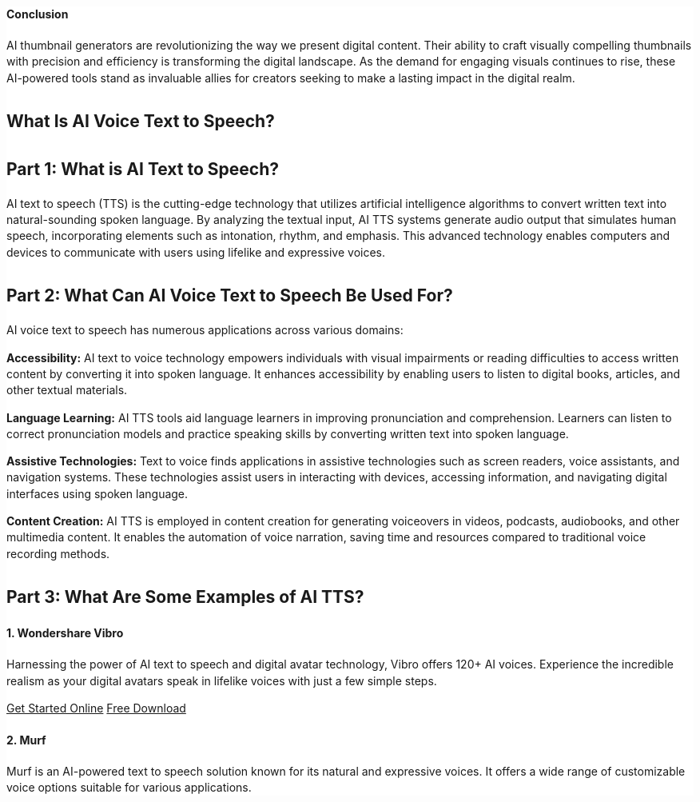 #### Conclusion

AI thumbnail generators are revolutionizing the way we present digital content. Their ability to craft visually compelling thumbnails with precision and efficiency is transforming the digital landscape. As the demand for engaging visuals continues to rise, these AI-powered tools stand as invaluable allies for creators seeking to make a lasting impact in the digital realm.

## What Is AI Voice Text to Speech?

## Part 1: What is AI Text to Speech?

AI text to speech (TTS) is the cutting-edge technology that utilizes artificial intelligence algorithms to convert written text into natural-sounding spoken language. By analyzing the textual input, AI TTS systems generate audio output that simulates human speech, incorporating elements such as intonation, rhythm, and emphasis. This advanced technology enables computers and devices to communicate with users using lifelike and expressive voices.

## Part 2: What Can AI Voice Text to Speech Be Used For?

AI voice text to speech has numerous applications across various domains:

**Accessibility:** AI text to voice technology empowers individuals with visual impairments or reading difficulties to access written content by converting it into spoken language. It enhances accessibility by enabling users to listen to digital books, articles, and other textual materials.

**Language Learning:** AI TTS tools aid language learners in improving pronunciation and comprehension. Learners can listen to correct pronunciation models and practice speaking skills by converting written text into spoken language.

**Assistive Technologies:** Text to voice finds applications in assistive technologies such as screen readers, voice assistants, and navigation systems. These technologies assist users in interacting with devices, accessing information, and navigating digital interfaces using spoken language.

**Content Creation:** AI TTS is employed in content creation for generating voiceovers in videos, podcasts, audiobooks, and other multimedia content. It enables the automation of voice narration, saving time and resources compared to traditional voice recording methods.

## Part 3: What Are Some Examples of AI TTS?

#### **1\. Wondershare Vibro**

Harnessing the power of AI text to speech and digital avatar technology, Vibro offers 120+ AI voices. Experience the incredible realism as your digital avatars speak in lifelike voices with just a few simple steps.

[Get Started Online](https://tools.techidaily.com/wondershare/virbo/download/) [Free Download](https://tools.techidaily.com/wondershare/virbo/download/)

#### **2\. Murf**

Murf is an AI-powered text to speech solution known for its natural and expressive voices. It offers a wide range of customizable voice options suitable for various applications.
